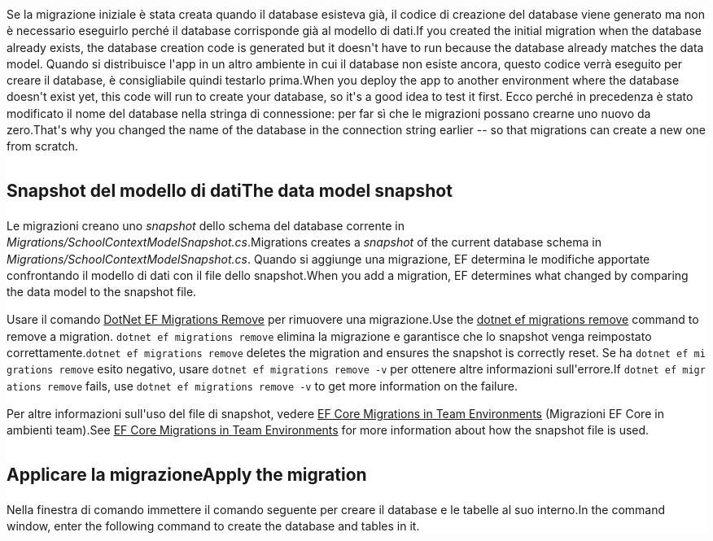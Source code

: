 <span data-ttu-id="27e4a-149">Se la migrazione iniziale è stata creata quando il database esisteva già, il codice di creazione del database viene generato ma non è necessario eseguirlo perché il database corrisponde già al modello di dati.</span><span class="sxs-lookup"><span data-stu-id="27e4a-149">If you created the initial migration when the database already exists, the database creation code is generated but it doesn't have to run because the database already matches the data model.</span></span> <span data-ttu-id="27e4a-150">Quando si distribuisce l'app in un altro ambiente in cui il database non esiste ancora, questo codice verrà eseguito per creare il database, è consigliabile quindi testarlo prima.</span><span class="sxs-lookup"><span data-stu-id="27e4a-150">When you deploy the app to another environment where the database doesn't exist yet, this code will run to create your database, so it's a good idea to test it first.</span></span> <span data-ttu-id="27e4a-151">Ecco perché in precedenza è stato modificato il nome del database nella stringa di connessione: per far sì che le migrazioni possano crearne uno nuovo da zero.</span><span class="sxs-lookup"><span data-stu-id="27e4a-151">That's why you changed the name of the database in the connection string earlier -- so that migrations can create a new one from scratch.</span></span>

## <a name="the-data-model-snapshot"></a><span data-ttu-id="27e4a-152">Snapshot del modello di dati</span><span class="sxs-lookup"><span data-stu-id="27e4a-152">The data model snapshot</span></span>

<span data-ttu-id="27e4a-153">Le migrazioni creano uno *snapshot* dello schema del database corrente in *Migrations/SchoolContextModelSnapshot.cs*.</span><span class="sxs-lookup"><span data-stu-id="27e4a-153">Migrations creates a *snapshot* of the current database schema in *Migrations/SchoolContextModelSnapshot.cs*.</span></span> <span data-ttu-id="27e4a-154">Quando si aggiunge una migrazione, EF determina le modifiche apportate confrontando il modello di dati con il file dello snapshot.</span><span class="sxs-lookup"><span data-stu-id="27e4a-154">When you add a migration, EF determines what changed by comparing the data model to the snapshot file.</span></span>

<span data-ttu-id="27e4a-155">Usare il comando [DotNet EF Migrations Remove](/ef/core/miscellaneous/cli/dotnet#dotnet-ef-migrations-remove) per rimuovere una migrazione.</span><span class="sxs-lookup"><span data-stu-id="27e4a-155">Use the [dotnet ef migrations remove](/ef/core/miscellaneous/cli/dotnet#dotnet-ef-migrations-remove) command to remove a migration.</span></span> <span data-ttu-id="27e4a-156">`dotnet ef migrations remove` elimina la migrazione e garantisce che lo snapshot venga reimpostato correttamente.</span><span class="sxs-lookup"><span data-stu-id="27e4a-156">`dotnet ef migrations remove` deletes the migration and ensures the snapshot is correctly reset.</span></span> <span data-ttu-id="27e4a-157">Se ha `dotnet ef migrations remove` esito negativo, usare `dotnet ef migrations remove -v` per ottenere altre informazioni sull'errore.</span><span class="sxs-lookup"><span data-stu-id="27e4a-157">If `dotnet ef migrations remove` fails, use `dotnet ef migrations remove -v` to get more information on the failure.</span></span>

<span data-ttu-id="27e4a-158">Per altre informazioni sull'uso del file di snapshot, vedere [EF Core Migrations in Team Environments](/ef/core/managing-schemas/migrations/teams) (Migrazioni EF Core in ambienti team).</span><span class="sxs-lookup"><span data-stu-id="27e4a-158">See [EF Core Migrations in Team Environments](/ef/core/managing-schemas/migrations/teams) for more information about how the snapshot file is used.</span></span>

## <a name="apply-the-migration"></a><span data-ttu-id="27e4a-159">Applicare la migrazione</span><span class="sxs-lookup"><span data-stu-id="27e4a-159">Apply the migration</span></span>

<span data-ttu-id="27e4a-160">Nella finestra di comando immettere il comando seguente per creare il database e le tabelle al suo interno.</span><span class="sxs-lookup"><span data-stu-id="27e4a-160">In the command window, enter the following command to create the database and tables in it.</span></span>
